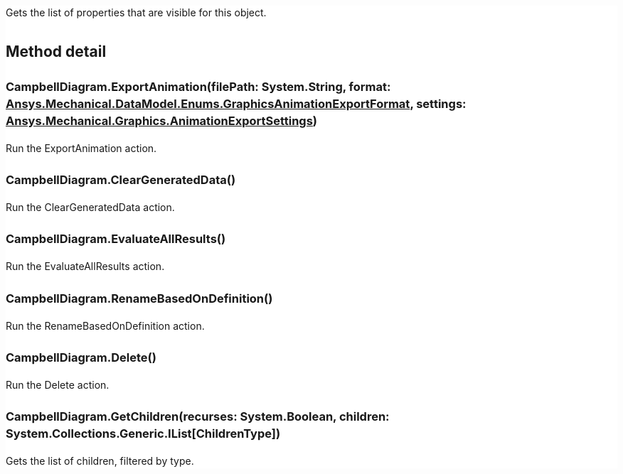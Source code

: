 Gets the list of properties that are visible for this object.



<a id="method-detail"></a>

## Method detail

<a id="CampbellDiagram.ExportAnimation"></a>

### CampbellDiagram.ExportAnimation(filePath: System.String, format: [Ansys.Mechanical.DataModel.Enums.GraphicsAnimationExportFormat](../../../../../Mechanical/DataModel/Enums/GraphicsAnimationExportFormat.md#GraphicsAnimationExportFormat), settings: [Ansys.Mechanical.Graphics.AnimationExportSettings](../../../../../Mechanical/Graphics/AnimationExportSettings.md#AnimationExportSettings))

Run the ExportAnimation action.



<a id="CampbellDiagram.ClearGeneratedData"></a>

### CampbellDiagram.ClearGeneratedData()

Run the ClearGeneratedData action.



<a id="CampbellDiagram.EvaluateAllResults"></a>

### CampbellDiagram.EvaluateAllResults()

Run the EvaluateAllResults action.



<a id="CampbellDiagram.RenameBasedOnDefinition"></a>

### CampbellDiagram.RenameBasedOnDefinition()

Run the RenameBasedOnDefinition action.



<a id="CampbellDiagram.Delete"></a>

### CampbellDiagram.Delete()

Run the Delete action.



<a id="CampbellDiagram.GetChildren"></a>

### CampbellDiagram.GetChildren(recurses: System.Boolean, children: System.Collections.Generic.IList[ChildrenType])

Gets the list of children, filtered by type.
